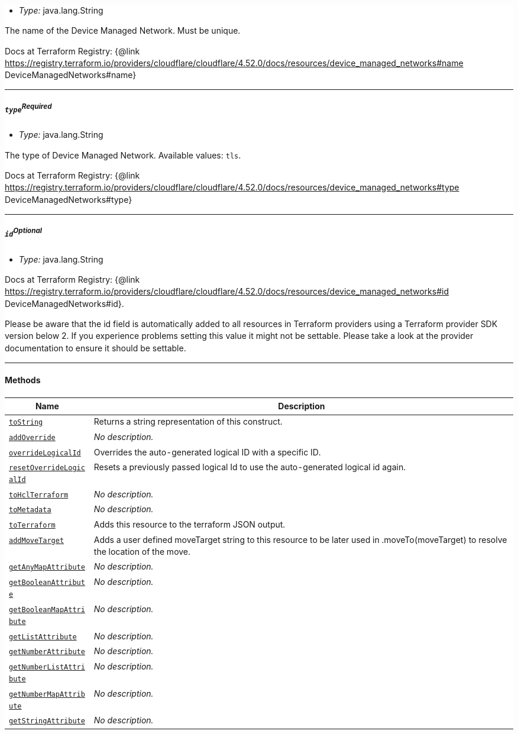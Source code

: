 - *Type:* java.lang.String

The name of the Device Managed Network. Must be unique.

Docs at Terraform Registry: {@link https://registry.terraform.io/providers/cloudflare/cloudflare/4.52.0/docs/resources/device_managed_networks#name DeviceManagedNetworks#name}

---

##### `type`<sup>Required</sup> <a name="type" id="@cdktf/provider-cloudflare.deviceManagedNetworks.DeviceManagedNetworks.Initializer.parameter.type"></a>

- *Type:* java.lang.String

The type of Device Managed Network. Available values: `tls`.

Docs at Terraform Registry: {@link https://registry.terraform.io/providers/cloudflare/cloudflare/4.52.0/docs/resources/device_managed_networks#type DeviceManagedNetworks#type}

---

##### `id`<sup>Optional</sup> <a name="id" id="@cdktf/provider-cloudflare.deviceManagedNetworks.DeviceManagedNetworks.Initializer.parameter.id"></a>

- *Type:* java.lang.String

Docs at Terraform Registry: {@link https://registry.terraform.io/providers/cloudflare/cloudflare/4.52.0/docs/resources/device_managed_networks#id DeviceManagedNetworks#id}.

Please be aware that the id field is automatically added to all resources in Terraform providers using a Terraform provider SDK version below 2.
If you experience problems setting this value it might not be settable. Please take a look at the provider documentation to ensure it should be settable.

---

#### Methods <a name="Methods" id="Methods"></a>

| **Name** | **Description** |
| --- | --- |
| <code><a href="#@cdktf/provider-cloudflare.deviceManagedNetworks.DeviceManagedNetworks.toString">toString</a></code> | Returns a string representation of this construct. |
| <code><a href="#@cdktf/provider-cloudflare.deviceManagedNetworks.DeviceManagedNetworks.addOverride">addOverride</a></code> | *No description.* |
| <code><a href="#@cdktf/provider-cloudflare.deviceManagedNetworks.DeviceManagedNetworks.overrideLogicalId">overrideLogicalId</a></code> | Overrides the auto-generated logical ID with a specific ID. |
| <code><a href="#@cdktf/provider-cloudflare.deviceManagedNetworks.DeviceManagedNetworks.resetOverrideLogicalId">resetOverrideLogicalId</a></code> | Resets a previously passed logical Id to use the auto-generated logical id again. |
| <code><a href="#@cdktf/provider-cloudflare.deviceManagedNetworks.DeviceManagedNetworks.toHclTerraform">toHclTerraform</a></code> | *No description.* |
| <code><a href="#@cdktf/provider-cloudflare.deviceManagedNetworks.DeviceManagedNetworks.toMetadata">toMetadata</a></code> | *No description.* |
| <code><a href="#@cdktf/provider-cloudflare.deviceManagedNetworks.DeviceManagedNetworks.toTerraform">toTerraform</a></code> | Adds this resource to the terraform JSON output. |
| <code><a href="#@cdktf/provider-cloudflare.deviceManagedNetworks.DeviceManagedNetworks.addMoveTarget">addMoveTarget</a></code> | Adds a user defined moveTarget string to this resource to be later used in .moveTo(moveTarget) to resolve the location of the move. |
| <code><a href="#@cdktf/provider-cloudflare.deviceManagedNetworks.DeviceManagedNetworks.getAnyMapAttribute">getAnyMapAttribute</a></code> | *No description.* |
| <code><a href="#@cdktf/provider-cloudflare.deviceManagedNetworks.DeviceManagedNetworks.getBooleanAttribute">getBooleanAttribute</a></code> | *No description.* |
| <code><a href="#@cdktf/provider-cloudflare.deviceManagedNetworks.DeviceManagedNetworks.getBooleanMapAttribute">getBooleanMapAttribute</a></code> | *No description.* |
| <code><a href="#@cdktf/provider-cloudflare.deviceManagedNetworks.DeviceManagedNetworks.getListAttribute">getListAttribute</a></code> | *No description.* |
| <code><a href="#@cdktf/provider-cloudflare.deviceManagedNetworks.DeviceManagedNetworks.getNumberAttribute">getNumberAttribute</a></code> | *No description.* |
| <code><a href="#@cdktf/provider-cloudflare.deviceManagedNetworks.DeviceManagedNetworks.getNumberListAttribute">getNumberListAttribute</a></code> | *No description.* |
| <code><a href="#@cdktf/provider-cloudflare.deviceManagedNetworks.DeviceManagedNetworks.getNumberMapAttribute">getNumberMapAttribute</a></code> | *No description.* |
| <code><a href="#@cdktf/provider-cloudflare.deviceManagedNetworks.DeviceManagedNetworks.getStringAttribute">getStringAttribute</a></code> | *No description.* |